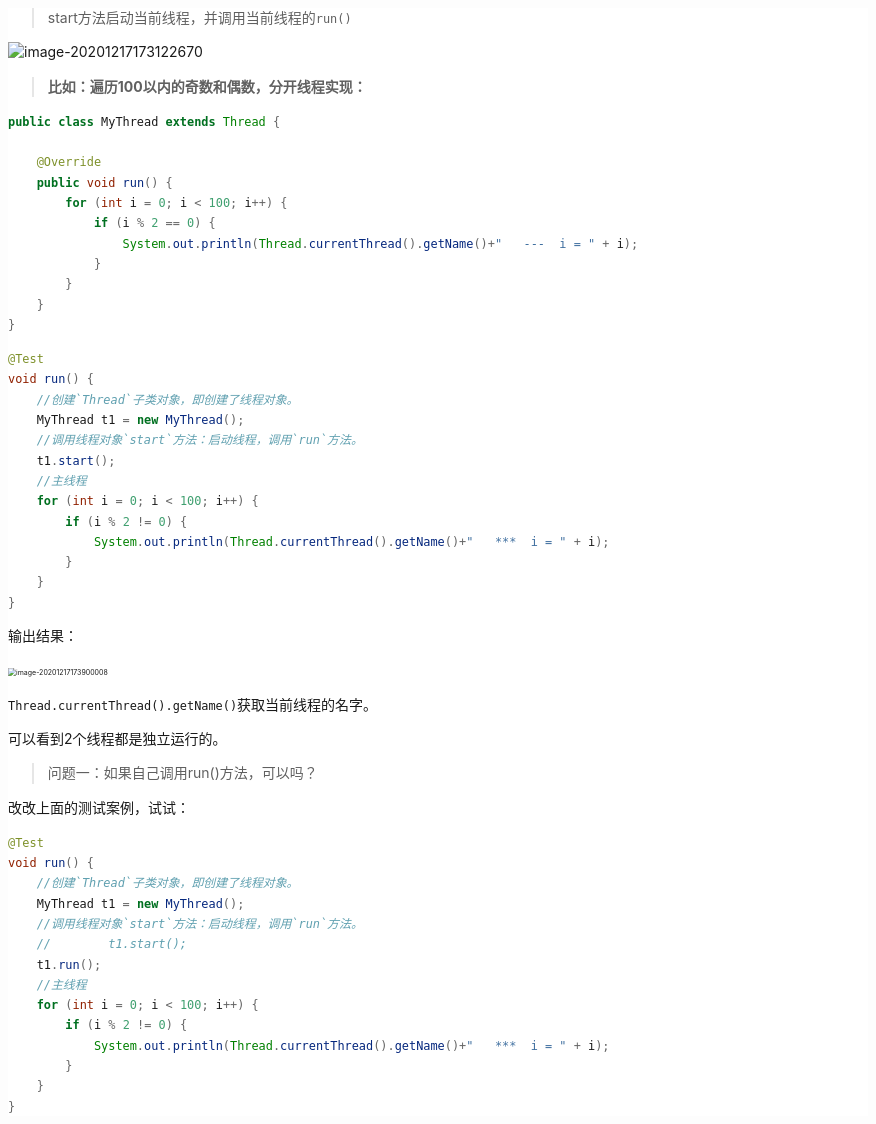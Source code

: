 > start方法启动当前线程，并调用当前线程的`run()`

![image-20201217173122670](https://raw.githubusercontent.com/SaulJWu/images/main/20201217223719.png)





> **比如：遍历100以内的奇数和偶数，分开线程实现：**

~~~java
public class MyThread extends Thread {

    @Override
    public void run() {
        for (int i = 0; i < 100; i++) {
            if (i % 2 == 0) {
                System.out.println(Thread.currentThread().getName()+"   ---  i = " + i);
            }
        }
    }
}
~~~

~~~java
@Test
void run() {
    //创建`Thread`子类对象，即创建了线程对象。
    MyThread t1 = new MyThread();
    //调用线程对象`start`方法：启动线程，调用`run`方法。
    t1.start();
    //主线程
    for (int i = 0; i < 100; i++) {
        if (i % 2 != 0) {
            System.out.println(Thread.currentThread().getName()+"   ***  i = " + i);
        }
    }
}
~~~

输出结果：

<img src="https://raw.githubusercontent.com/SaulJWu/images/main/20201217175037.png" alt="image-20201217173900008" style="zoom:50%;" />

`Thread.currentThread().getName()`获取当前线程的名字。

可以看到2个线程都是独立运行的。



> 问题一：如果自己调用run()方法，可以吗？

改改上面的测试案例，试试：

~~~java
@Test
void run() {
    //创建`Thread`子类对象，即创建了线程对象。
    MyThread t1 = new MyThread();
    //调用线程对象`start`方法：启动线程，调用`run`方法。
    //        t1.start();
    t1.run();
    //主线程
    for (int i = 0; i < 100; i++) {
        if (i % 2 != 0) {
            System.out.println(Thread.currentThread().getName()+"   ***  i = " + i);
        }
    }
}
~~~
